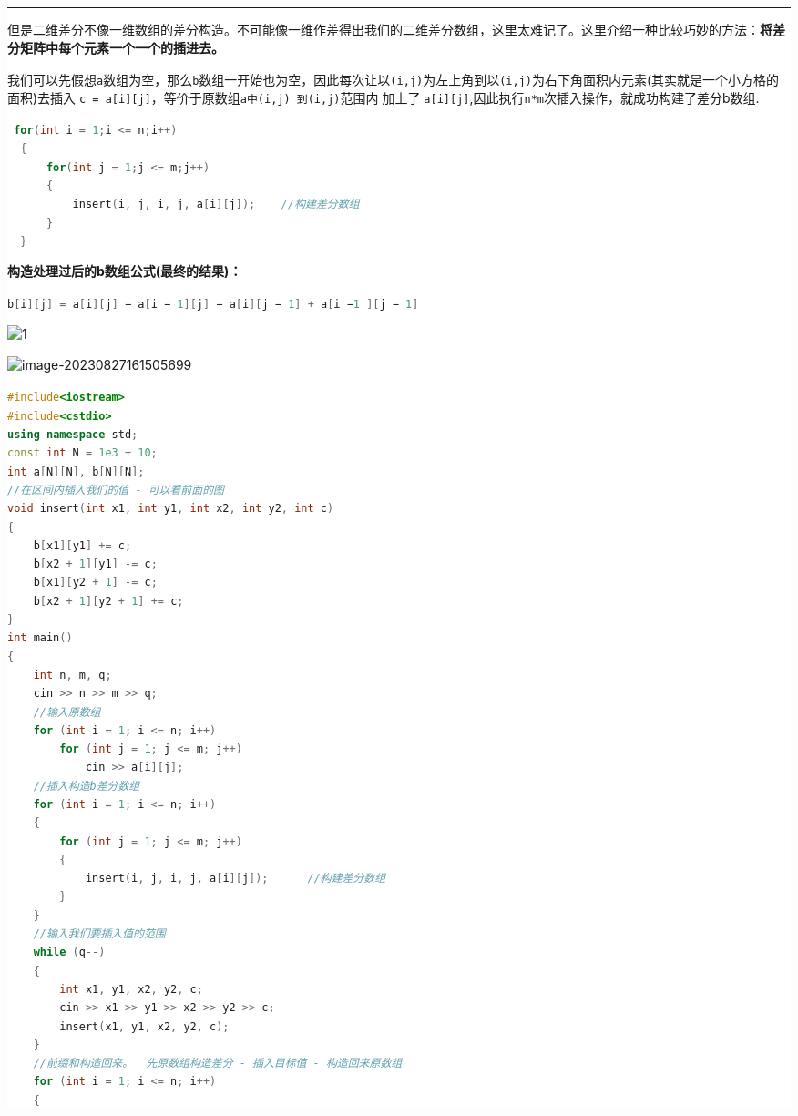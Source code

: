 -------

但是二维差分不像一维数组的差分构造。不可能像一维作差得出我们的二维差分数组，这里太难记了。这里介绍一种比较巧妙的方法：**将差分矩阵中每个元素一个一个的插进去。**

我们可以先假想`a`数组为空，那么`b`数组一开始也为空，因此每次让以`(i,j)`为左上角到以`(i,j)`为右下角面积内元素(其实就是一个小方格的面积)去插入 `c = a[i][j]`，等价于原数组`a中(i,j) 到(i,j)`范围内 加上了 `a[i][j]`,因此执行`n*m`次插入操作，就成功构建了差分b数组.

```c++
 for(int i = 1;i <= n;i++)
  {
      for(int j = 1;j <= m;j++)
      {
          insert(i, j, i, j, a[i][j]);    //构建差分数组
      }
  }
```

**构造处理过后的b数组公式(最终的结果)：**

```c++
b[i][j] = a[i][j] − a[i − 1][j] − a[i][j − 1] + a[i −1 ][j − 1]
```

![1](/20201217172035975-1721820537011-14.png)

![image-20230827161505699](/image-20230827161505699-1721820537011-15.png)

```c++
#include<iostream>
#include<cstdio>
using namespace std;
const int N = 1e3 + 10;
int a[N][N], b[N][N];
//在区间内插入我们的值 - 可以看前面的图
void insert(int x1, int y1, int x2, int y2, int c)
{
    b[x1][y1] += c;
    b[x2 + 1][y1] -= c;
    b[x1][y2 + 1] -= c;
    b[x2 + 1][y2 + 1] += c;
}
int main()
{
    int n, m, q;
    cin >> n >> m >> q;
    //输入原数组
    for (int i = 1; i <= n; i++)
        for (int j = 1; j <= m; j++)
            cin >> a[i][j];
    //插入构造b差分数组
    for (int i = 1; i <= n; i++)
    {
        for (int j = 1; j <= m; j++)
        {
            insert(i, j, i, j, a[i][j]);      //构建差分数组
        }
    }
    //输入我们要插入值的范围
    while (q--)
    {
        int x1, y1, x2, y2, c;
        cin >> x1 >> y1 >> x2 >> y2 >> c;
        insert(x1, y1, x2, y2, c);
    }
    //前缀和构造回来。  先原数组构造差分 - 插入目标值 - 构造回来原数组
    for (int i = 1; i <= n; i++)
    {
```
